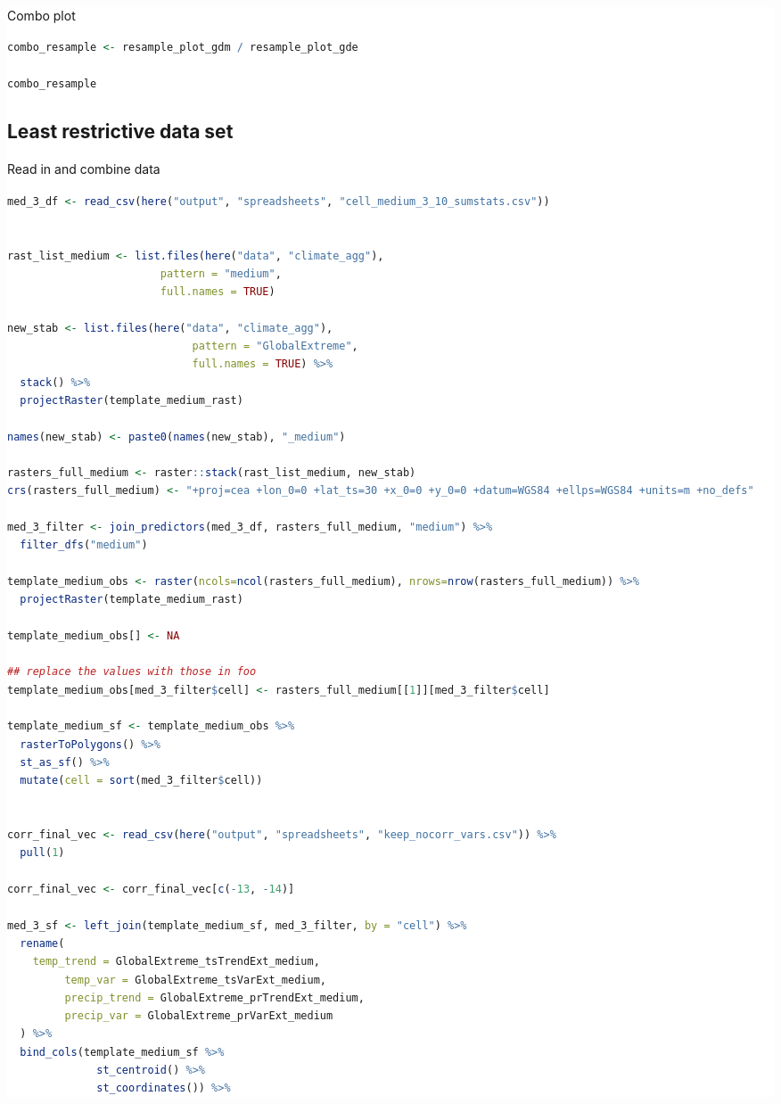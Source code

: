 Combo plot

``` r
combo_resample <- resample_plot_gdm / resample_plot_gde

combo_resample
```

## Least restrictive data set

Read in and combine data

``` r
med_3_df <- read_csv(here("output", "spreadsheets", "cell_medium_3_10_sumstats.csv"))


rast_list_medium <- list.files(here("data", "climate_agg"),
                        pattern = "medium",
                        full.names = TRUE)

new_stab <- list.files(here("data", "climate_agg"), 
                             pattern = "GlobalExtreme", 
                             full.names = TRUE) %>% 
  stack() %>% 
  projectRaster(template_medium_rast)

names(new_stab) <- paste0(names(new_stab), "_medium")

rasters_full_medium <- raster::stack(rast_list_medium, new_stab)
crs(rasters_full_medium) <- "+proj=cea +lon_0=0 +lat_ts=30 +x_0=0 +y_0=0 +datum=WGS84 +ellps=WGS84 +units=m +no_defs"

med_3_filter <- join_predictors(med_3_df, rasters_full_medium, "medium") %>% 
  filter_dfs("medium")

template_medium_obs <- raster(ncols=ncol(rasters_full_medium), nrows=nrow(rasters_full_medium)) %>% 
  projectRaster(template_medium_rast)

template_medium_obs[] <- NA

## replace the values with those in foo
template_medium_obs[med_3_filter$cell] <- rasters_full_medium[[1]][med_3_filter$cell]

template_medium_sf <- template_medium_obs %>% 
  rasterToPolygons() %>% 
  st_as_sf() %>% 
  mutate(cell = sort(med_3_filter$cell))


corr_final_vec <- read_csv(here("output", "spreadsheets", "keep_nocorr_vars.csv")) %>% 
  pull(1) 

corr_final_vec <- corr_final_vec[c(-13, -14)]

med_3_sf <- left_join(template_medium_sf, med_3_filter, by = "cell") %>% 
  rename(
    temp_trend = GlobalExtreme_tsTrendExt_medium,
         temp_var = GlobalExtreme_tsVarExt_medium,
         precip_trend = GlobalExtreme_prTrendExt_medium,
         precip_var = GlobalExtreme_prVarExt_medium
  ) %>% 
  bind_cols(template_medium_sf %>% 
              st_centroid() %>% 
              st_coordinates()) %>% 
```